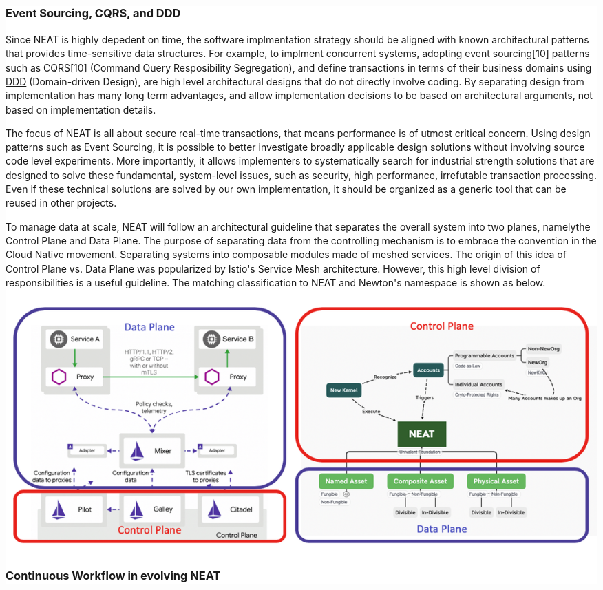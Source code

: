 ### Event Sourcing, CQRS, and DDD
Since NEAT is highly depedent on time, the software implmentation strategy should be aligned with known architectural patterns that provides time-sensitive data structures. For example, to implment concurrent systems, adopting event sourcing[10] patterns such as CQRS[10] (Command Query Resposibility Segregation), and define transactions in terms of their business domains using [DDD](https://en.wikipedia.org/wiki/Domain-driven_design) (Domain-driven Design), are high level architectural designs that do not directly involve coding. By separating design from implementation has many long term advantages, and allow implementation decisions to be based on architectural arguments, not based on implementation details.

The focus of NEAT is all about secure real-time transactions, that means performance is of utmost critical concern. Using design patterns such as Event Sourcing, it is possible to better investigate broadly applicable design solutions without involving source code level experiments. More importantly, it allows implementers to systematically search for industrial strength solutions that are designed to solve these fundamental, system-level issues, such as security, high performance, irrefutable transaction processing. Even if these technical solutions are solved by our own implementation, it should be organized as a generic tool that can be reused in other projects.

To manage data at scale, NEAT will follow an architectural guideline that separates the overall system into two planes, namelythe Control Plane and Data Plane. The purpose of separating data from the controlling mechanism is to embrace the convention in the Cloud Native movement. Separating systems into composable modules made of meshed services. The origin of this idea of Control Plane vs. Data Plane was popularized by Istio's Service Mesh architecture. However, this high level division of responsibilities is a useful guideline. The matching classification to NEAT and Newton's namespace is shown as below.

![Istio Architecture Diagram](images/IstioArchitecture.png)

### Continuous Workflow in evolving NEAT
